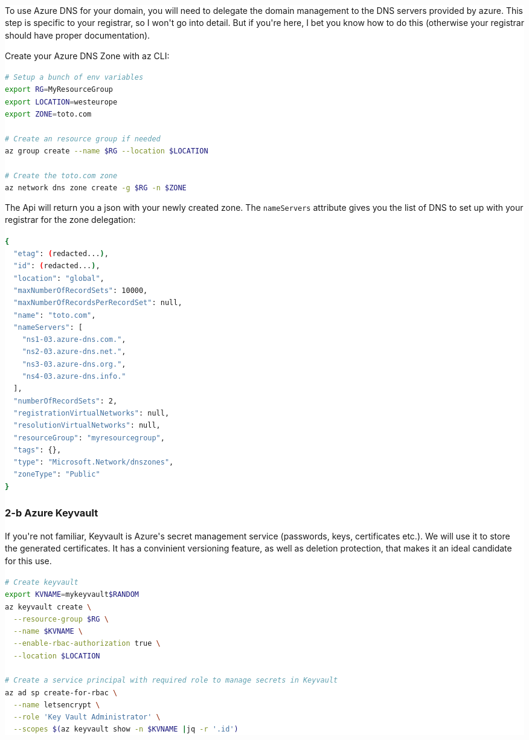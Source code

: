 To use Azure DNS for your domain, you will need to delegate the domain management to the DNS servers provided by azure. This step is specific to your registrar, so I won't go into detail. But if you're here, I bet you know how to do this (otherwise your registrar should have proper documentation).

Create your Azure DNS Zone with az CLI:

```bash
# Setup a bunch of env variables
export RG=MyResourceGroup
export LOCATION=westeurope
export ZONE=toto.com

# Create an resource group if needed
az group create --name $RG --location $LOCATION

# Create the toto.com zone
az network dns zone create -g $RG -n $ZONE 

```

The Api will return you a json with your newly created zone. The `nameServers` attribute gives you the list of DNS to set up with your registrar for the zone delegation:

```bash
{
  "etag": (redacted...),
  "id": (redacted...),
  "location": "global",
  "maxNumberOfRecordSets": 10000,
  "maxNumberOfRecordsPerRecordSet": null,
  "name": "toto.com",
  "nameServers": [
    "ns1-03.azure-dns.com.",
    "ns2-03.azure-dns.net.",
    "ns3-03.azure-dns.org.",
    "ns4-03.azure-dns.info."
  ],
  "numberOfRecordSets": 2,
  "registrationVirtualNetworks": null,
  "resolutionVirtualNetworks": null,
  "resourceGroup": "myresourcegroup",
  "tags": {},
  "type": "Microsoft.Network/dnszones",
  "zoneType": "Public"
}
```

### 2-b Azure Keyvault
If you're not familiar, Keyvault is Azure's secret management service (passwords, keys, certificates etc.).
We will use it to store the generated certificates. It has a convinient versioning feature, as well as deletion protection, that makes it an ideal candidate for this use.

```bash
# Create keyvault
export KVNAME=mykeyvault$RANDOM
az keyvault create \
  --resource-group $RG \
  --name $KVNAME \
  --enable-rbac-authorization true \
  --location $LOCATION

# Create a service principal with required role to manage secrets in Keyvault
az ad sp create-for-rbac \
  --name letsencrypt \
  --role 'Key Vault Administrator' \
  --scopes $(az keyvault show -n $KVNAME |jq -r '.id') 
```